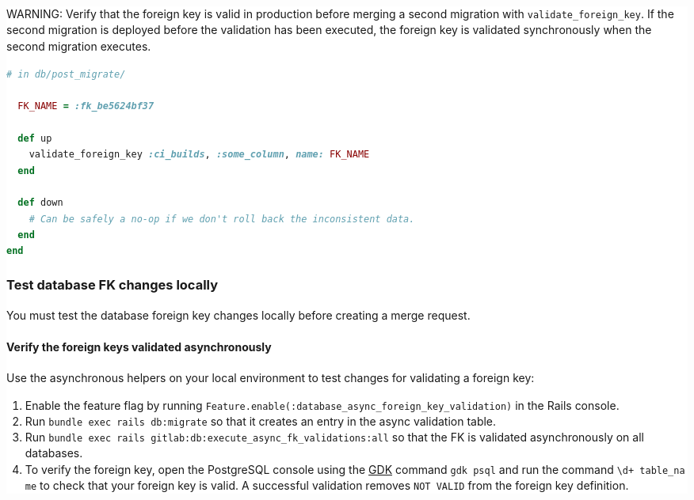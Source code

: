 WARNING:
Verify that the foreign key is valid in production before merging a second
migration with `validate_foreign_key`. If the second migration is deployed
before the validation has been executed, the foreign key is validated
synchronously when the second migration executes.

```ruby
# in db/post_migrate/

  FK_NAME = :fk_be5624bf37

  def up
    validate_foreign_key :ci_builds, :some_column, name: FK_NAME
  end

  def down
    # Can be safely a no-op if we don't roll back the inconsistent data.
  end
end

```

### Test database FK changes locally

You must test the database foreign key changes locally before creating a merge request.

#### Verify the foreign keys validated asynchronously

Use the asynchronous helpers on your local environment to test changes for
validating a foreign key:

1. Enable the feature flag by running `Feature.enable(:database_async_foreign_key_validation)`
   in the Rails console.
1. Run `bundle exec rails db:migrate` so that it creates an entry in the async validation table.
1. Run `bundle exec rails gitlab:db:execute_async_fk_validations:all` so that the FK is validated
   asynchronously on all databases.
1. To verify the foreign key, open the PostgreSQL console using the
   [GDK](https://gitlab.com/gitlab-org/gitlab-development-kit/-/blob/main/doc/howto/postgresql.md)
   command `gdk psql` and run the command `\d+ table_name` to check that your
   foreign key is valid. A successful validation removes `NOT VALID` from
   the foreign key definition.
